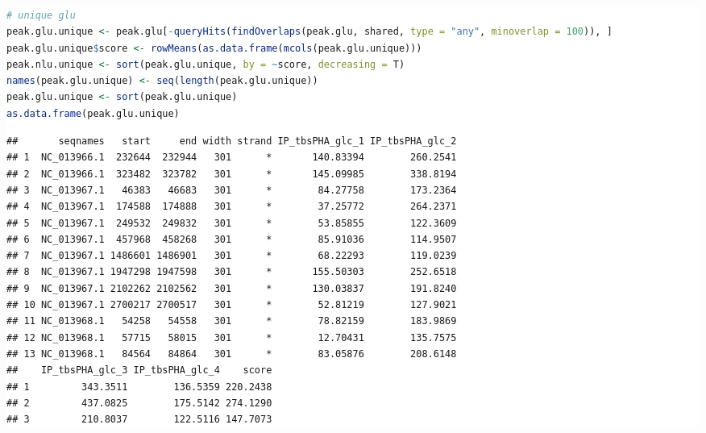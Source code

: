 ``` r
# unique glu
peak.glu.unique <- peak.glu[-queryHits(findOverlaps(peak.glu, shared, type = "any", minoverlap = 100)), ]
peak.glu.unique$score <- rowMeans(as.data.frame(mcols(peak.glu.unique)))
peak.nlu.unique <- sort(peak.glu.unique, by = ~score, decreasing = T)
names(peak.glu.unique) <- seq(length(peak.glu.unique))
peak.glu.unique <- sort(peak.glu.unique)
as.data.frame(peak.glu.unique)
```

    ##       seqnames   start     end width strand IP_tbsPHA_glc_1 IP_tbsPHA_glc_2
    ## 1  NC_013966.1  232644  232944   301      *       140.83394        260.2541
    ## 2  NC_013966.1  323482  323782   301      *       145.09985        338.8194
    ## 3  NC_013967.1   46383   46683   301      *        84.27758        173.2364
    ## 4  NC_013967.1  174588  174888   301      *        37.25772        264.2371
    ## 5  NC_013967.1  249532  249832   301      *        53.85855        122.3609
    ## 6  NC_013967.1  457968  458268   301      *        85.91036        114.9507
    ## 7  NC_013967.1 1486601 1486901   301      *        68.22293        119.0239
    ## 8  NC_013967.1 1947298 1947598   301      *       155.50303        252.6518
    ## 9  NC_013967.1 2102262 2102562   301      *       130.03837        191.8240
    ## 10 NC_013967.1 2700217 2700517   301      *        52.81219        127.9021
    ## 11 NC_013968.1   54258   54558   301      *        78.82159        183.9869
    ## 12 NC_013968.1   57715   58015   301      *        12.70431        135.7575
    ## 13 NC_013968.1   84564   84864   301      *        83.05876        208.6148
    ##    IP_tbsPHA_glc_3 IP_tbsPHA_glc_4    score
    ## 1         343.3511        136.5359 220.2438
    ## 2         437.0825        175.5142 274.1290
    ## 3         210.8037        122.5116 147.7073